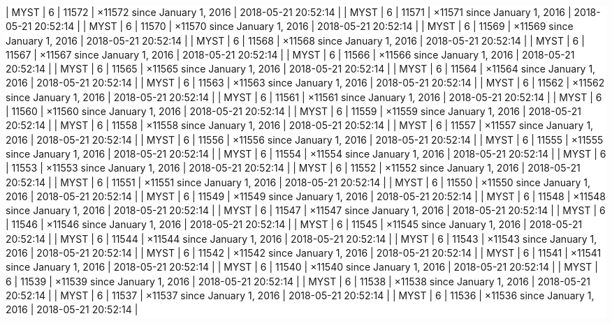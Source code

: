 | MYST | 6 | 11572 | ×11572 since January 1, 2016 | 2018-05-21 20:52:14 |
| MYST | 6 | 11571 | ×11571 since January 1, 2016 | 2018-05-21 20:52:14 |
| MYST | 6 | 11570 | ×11570 since January 1, 2016 | 2018-05-21 20:52:14 |
| MYST | 6 | 11569 | ×11569 since January 1, 2016 | 2018-05-21 20:52:14 |
| MYST | 6 | 11568 | ×11568 since January 1, 2016 | 2018-05-21 20:52:14 |
| MYST | 6 | 11567 | ×11567 since January 1, 2016 | 2018-05-21 20:52:14 |
| MYST | 6 | 11566 | ×11566 since January 1, 2016 | 2018-05-21 20:52:14 |
| MYST | 6 | 11565 | ×11565 since January 1, 2016 | 2018-05-21 20:52:14 |
| MYST | 6 | 11564 | ×11564 since January 1, 2016 | 2018-05-21 20:52:14 |
| MYST | 6 | 11563 | ×11563 since January 1, 2016 | 2018-05-21 20:52:14 |
| MYST | 6 | 11562 | ×11562 since January 1, 2016 | 2018-05-21 20:52:14 |
| MYST | 6 | 11561 | ×11561 since January 1, 2016 | 2018-05-21 20:52:14 |
| MYST | 6 | 11560 | ×11560 since January 1, 2016 | 2018-05-21 20:52:14 |
| MYST | 6 | 11559 | ×11559 since January 1, 2016 | 2018-05-21 20:52:14 |
| MYST | 6 | 11558 | ×11558 since January 1, 2016 | 2018-05-21 20:52:14 |
| MYST | 6 | 11557 | ×11557 since January 1, 2016 | 2018-05-21 20:52:14 |
| MYST | 6 | 11556 | ×11556 since January 1, 2016 | 2018-05-21 20:52:14 |
| MYST | 6 | 11555 | ×11555 since January 1, 2016 | 2018-05-21 20:52:14 |
| MYST | 6 | 11554 | ×11554 since January 1, 2016 | 2018-05-21 20:52:14 |
| MYST | 6 | 11553 | ×11553 since January 1, 2016 | 2018-05-21 20:52:14 |
| MYST | 6 | 11552 | ×11552 since January 1, 2016 | 2018-05-21 20:52:14 |
| MYST | 6 | 11551 | ×11551 since January 1, 2016 | 2018-05-21 20:52:14 |
| MYST | 6 | 11550 | ×11550 since January 1, 2016 | 2018-05-21 20:52:14 |
| MYST | 6 | 11549 | ×11549 since January 1, 2016 | 2018-05-21 20:52:14 |
| MYST | 6 | 11548 | ×11548 since January 1, 2016 | 2018-05-21 20:52:14 |
| MYST | 6 | 11547 | ×11547 since January 1, 2016 | 2018-05-21 20:52:14 |
| MYST | 6 | 11546 | ×11546 since January 1, 2016 | 2018-05-21 20:52:14 |
| MYST | 6 | 11545 | ×11545 since January 1, 2016 | 2018-05-21 20:52:14 |
| MYST | 6 | 11544 | ×11544 since January 1, 2016 | 2018-05-21 20:52:14 |
| MYST | 6 | 11543 | ×11543 since January 1, 2016 | 2018-05-21 20:52:14 |
| MYST | 6 | 11542 | ×11542 since January 1, 2016 | 2018-05-21 20:52:14 |
| MYST | 6 | 11541 | ×11541 since January 1, 2016 | 2018-05-21 20:52:14 |
| MYST | 6 | 11540 | ×11540 since January 1, 2016 | 2018-05-21 20:52:14 |
| MYST | 6 | 11539 | ×11539 since January 1, 2016 | 2018-05-21 20:52:14 |
| MYST | 6 | 11538 | ×11538 since January 1, 2016 | 2018-05-21 20:52:14 |
| MYST | 6 | 11537 | ×11537 since January 1, 2016 | 2018-05-21 20:52:14 |
| MYST | 6 | 11536 | ×11536 since January 1, 2016 | 2018-05-21 20:52:14 |